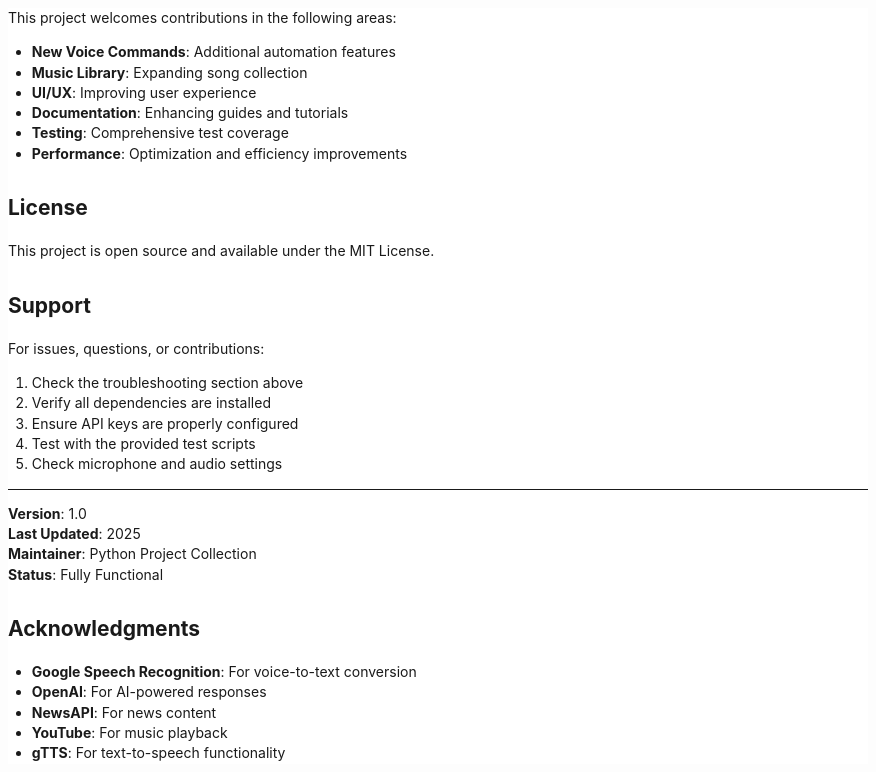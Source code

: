 This project welcomes contributions in the following areas:
- **New Voice Commands**: Additional automation features
- **Music Library**: Expanding song collection
- **UI/UX**: Improving user experience
- **Documentation**: Enhancing guides and tutorials
- **Testing**: Comprehensive test coverage
- **Performance**: Optimization and efficiency improvements

## License

This project is open source and available under the MIT License.

## Support

For issues, questions, or contributions:
1. Check the troubleshooting section above
2. Verify all dependencies are installed
3. Ensure API keys are properly configured
4. Test with the provided test scripts
5. Check microphone and audio settings

---

**Version**: 1.0  
**Last Updated**: 2025  
**Maintainer**: Python Project Collection  
**Status**: Fully Functional

## Acknowledgments

- **Google Speech Recognition**: For voice-to-text conversion
- **OpenAI**: For AI-powered responses
- **NewsAPI**: For news content
- **YouTube**: For music playback
- **gTTS**: For text-to-speech functionality
